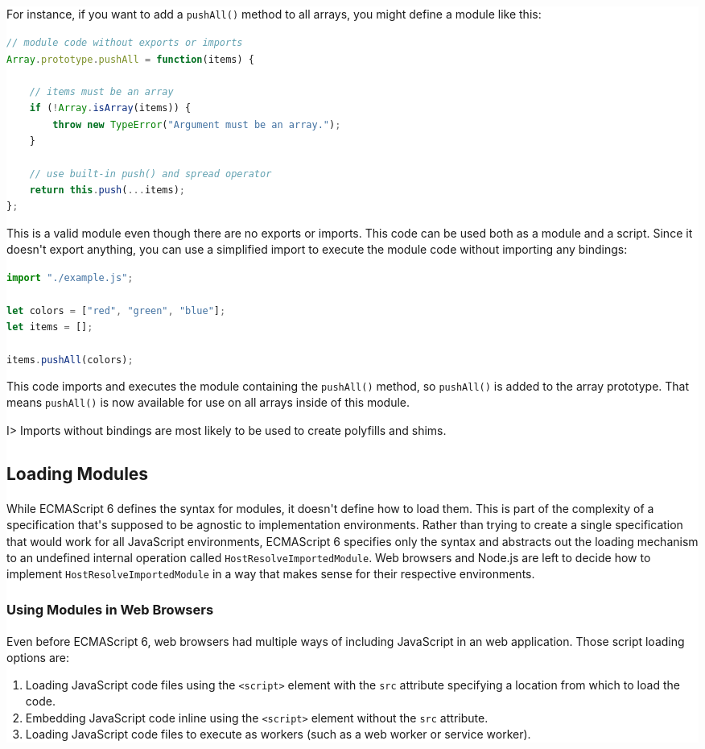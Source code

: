 For instance, if you want to add a `pushAll()` method to all arrays, you might define a module like this:

```js
// module code without exports or imports
Array.prototype.pushAll = function(items) {

    // items must be an array
    if (!Array.isArray(items)) {
        throw new TypeError("Argument must be an array.");
    }

    // use built-in push() and spread operator
    return this.push(...items);
};
```

This is a valid module even though there are no exports or imports. This code can be used both as a module and a script. Since it doesn't export anything, you can use a simplified import to execute the module code without importing any bindings:

```js
import "./example.js";

let colors = ["red", "green", "blue"];
let items = [];

items.pushAll(colors);
```

This code imports and executes the module containing the `pushAll()` method, so `pushAll()` is added to the array prototype. That means `pushAll()` is now available for use on all arrays inside of this module.

I> Imports without bindings are most likely to be used to create polyfills and shims.

## Loading Modules

While ECMAScript 6 defines the syntax for modules, it doesn't define how to load them. This is part of the complexity of a specification that's supposed to be agnostic to implementation environments. Rather than trying to create a single specification that would work for all JavaScript environments, ECMAScript 6 specifies only the syntax and abstracts out the loading mechanism to an undefined internal operation called `HostResolveImportedModule`. Web browsers and Node.js are left to decide how to implement `HostResolveImportedModule` in a way that makes sense for their respective environments.

### Using Modules in Web Browsers

Even before ECMAScript 6, web browsers had multiple ways of including JavaScript in an web application. Those script loading options are:

1. Loading JavaScript code files using the `<script>` element with the `src` attribute specifying a location from which to load the code.
1. Embedding JavaScript code inline using the `<script>` element without the `src` attribute.
1. Loading JavaScript code files to execute as workers (such as a web worker or service worker).
